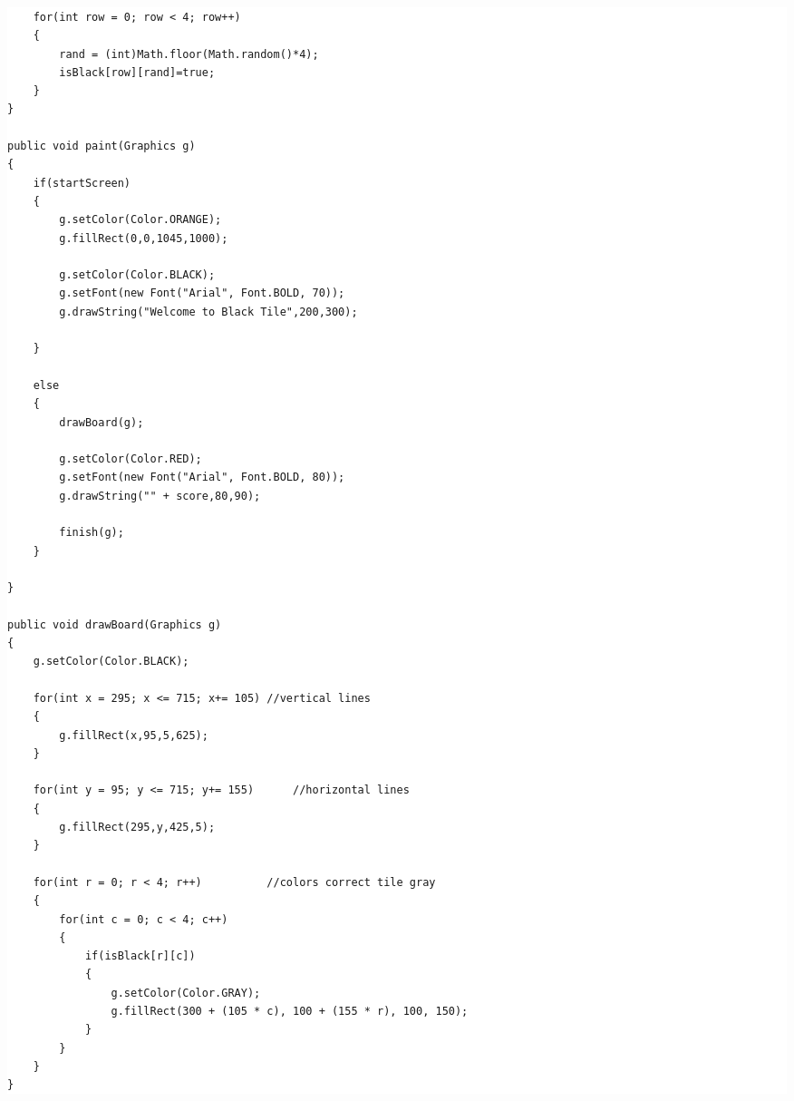 		for(int row = 0; row < 4; row++)
		{
			rand = (int)Math.floor(Math.random()*4);
			isBlack[row][rand]=true;
		}
	}

	public void paint(Graphics g) 
	{
		if(startScreen)
		{
			g.setColor(Color.ORANGE);
			g.fillRect(0,0,1045,1000);
			
			g.setColor(Color.BLACK);
			g.setFont(new Font("Arial", Font.BOLD, 70));
			g.drawString("Welcome to Black Tile",200,300);
			
		}
		
		else
		{
			drawBoard(g);
			
			g.setColor(Color.RED);
			g.setFont(new Font("Arial", Font.BOLD, 80));
			g.drawString("" + score,80,90);
			
			finish(g);
		}
		
	}
	
	public void drawBoard(Graphics g)
	{
		g.setColor(Color.BLACK);
		
		for(int x = 295; x <= 715; x+= 105)	//vertical lines
		{
			g.fillRect(x,95,5,625);
		}
		
		for(int y = 95; y <= 715; y+= 155)		//horizontal lines
		{
			g.fillRect(295,y,425,5);
		}
		
		for(int r = 0; r < 4; r++)			//colors correct tile gray
		{
			for(int c = 0; c < 4; c++)
			{
				if(isBlack[r][c])
				{
					g.setColor(Color.GRAY);
					g.fillRect(300 + (105 * c), 100 + (155 * r), 100, 150);
				}
			}
		}
	}
	